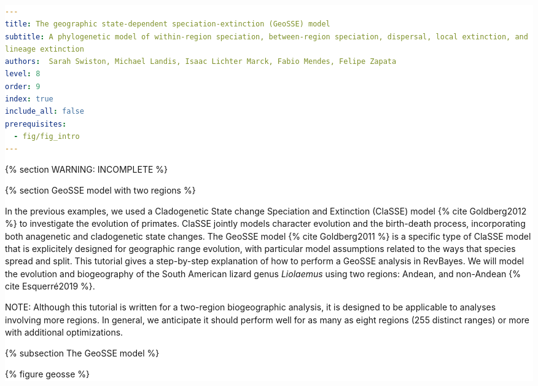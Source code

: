 ```yaml
---
title: The geographic state-dependent speciation-extinction (GeoSSE) model
subtitle: A phylogenetic model of within-region speciation, between-region speciation, dispersal, local extinction, and lineage extinction
authors:  Sarah Swiston, Michael Landis, Isaac Lichter Marck, Fabio Mendes, Felipe Zapata
level: 8
order: 9
index: true
include_all: false
prerequisites:
  - fig/fig_intro
---
```


{% section WARNING: INCOMPLETE %}

{% section GeoSSE model with two regions %}

In the previous examples, we used a Cladogenetic State change Speciation and Extinction (ClaSSE) model {% cite Goldberg2012 %} to investigate the evolution of primates. ClaSSE jointly models character evolution and the birth-death process, incorporating both anagenetic and cladogenetic state changes. The GeoSSE model {% cite Goldberg2011 %} is a specific type of ClaSSE model that is explicitely designed for geographic range evolution, with particular model assumptions related to the ways that species spread and split. This tutorial gives a step-by-step explanation of how to perform a GeoSSE analysis in RevBayes. We will model the evolution and biogeography of the South American lizard genus *Liolaemus* using two regions: Andean, and non-Andean {% cite Esquerré2019 %}.

NOTE: Although this tutorial is written for a two-region biogeographic analysis, it is designed to be applicable to analyses involving more regions. In general, we anticipate it should perform well for as many as eight regions (255 distinct ranges) or more with additional optimizations.

{% subsection The GeoSSE model %}

{% figure geosse %}